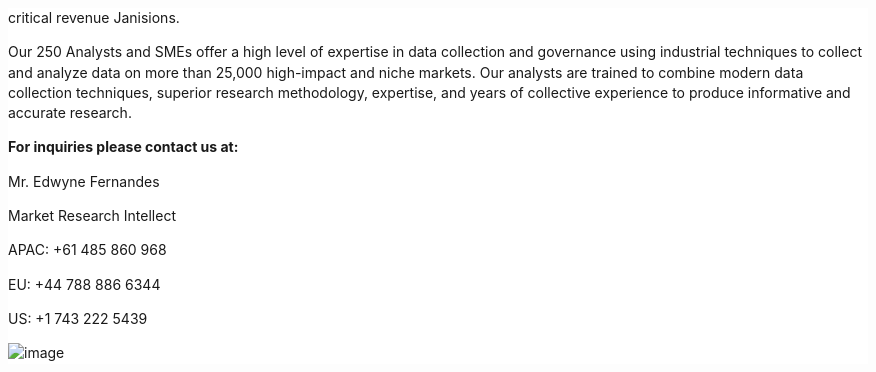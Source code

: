 critical revenue Janisions.</p><p><span class="">Our 250 Analysts and SMEs offer a high level of expertise in data collection and governance using industrial techniques to collect and analyze data on more than 25,000 high-impact and niche markets. Our analysts are trained to combine modern data collection techniques, superior research methodology, expertise, and years of collective experience to produce informative and accurate research.</span></p><p><strong>For inquiries please contact us at:</strong></p><p>Mr. Edwyne Fernandes</p><p>Market Research Intellect</p><p>APAC: +61 485 860 968</p><p>EU: +44 788 886 6344</p><p>US: +1 743 222 5439</p>
![image](https://github.com/user-attachments/assets/d7d48123-7ba4-40d5-933f-2b72178cba26)
